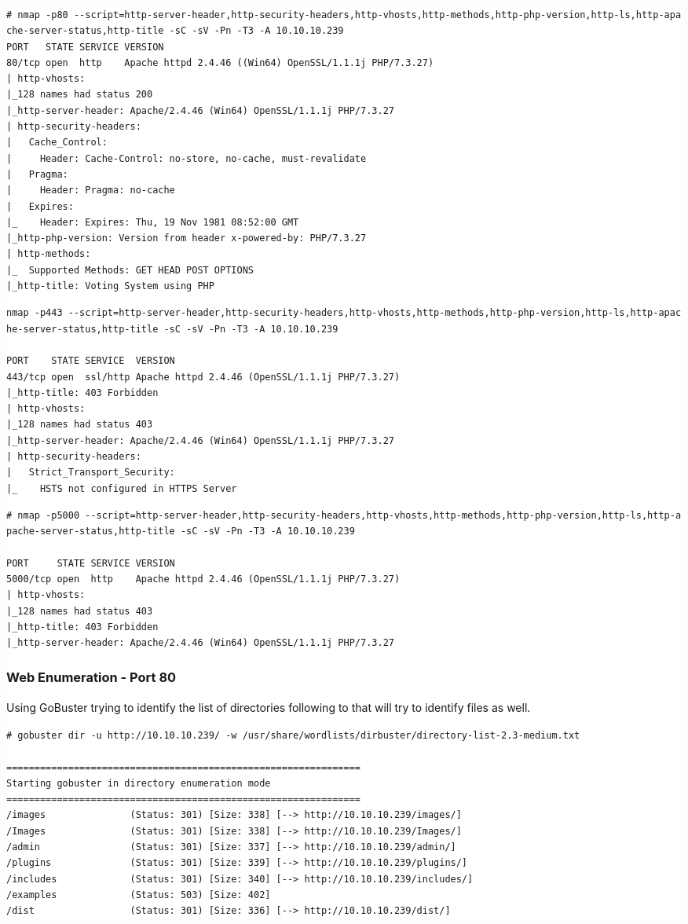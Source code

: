 ```
# nmap -p80 --script=http-server-header,http-security-headers,http-vhosts,http-methods,http-php-version,http-ls,http-apache-server-status,http-title -sC -sV -Pn -T3 -A 10.10.10.239
PORT   STATE SERVICE VERSION
80/tcp open  http    Apache httpd 2.4.46 ((Win64) OpenSSL/1.1.1j PHP/7.3.27)
| http-vhosts: 
|_128 names had status 200
|_http-server-header: Apache/2.4.46 (Win64) OpenSSL/1.1.1j PHP/7.3.27
| http-security-headers: 
|   Cache_Control: 
|     Header: Cache-Control: no-store, no-cache, must-revalidate
|   Pragma: 
|     Header: Pragma: no-cache
|   Expires: 
|_    Header: Expires: Thu, 19 Nov 1981 08:52:00 GMT
|_http-php-version: Version from header x-powered-by: PHP/7.3.27
| http-methods: 
|_  Supported Methods: GET HEAD POST OPTIONS
|_http-title: Voting System using PHP
```

```
nmap -p443 --script=http-server-header,http-security-headers,http-vhosts,http-methods,http-php-version,http-ls,http-apache-server-status,http-title -sC -sV -Pn -T3 -A 10.10.10.239

PORT    STATE SERVICE  VERSION
443/tcp open  ssl/http Apache httpd 2.4.46 (OpenSSL/1.1.1j PHP/7.3.27)
|_http-title: 403 Forbidden
| http-vhosts: 
|_128 names had status 403
|_http-server-header: Apache/2.4.46 (Win64) OpenSSL/1.1.1j PHP/7.3.27
| http-security-headers: 
|   Strict_Transport_Security: 
|_    HSTS not configured in HTTPS Server
```

```
# nmap -p5000 --script=http-server-header,http-security-headers,http-vhosts,http-methods,http-php-version,http-ls,http-apache-server-status,http-title -sC -sV -Pn -T3 -A 10.10.10.239

PORT     STATE SERVICE VERSION
5000/tcp open  http    Apache httpd 2.4.46 (OpenSSL/1.1.1j PHP/7.3.27)
| http-vhosts: 
|_128 names had status 403
|_http-title: 403 Forbidden
|_http-server-header: Apache/2.4.46 (Win64) OpenSSL/1.1.1j PHP/7.3.27
```
### Web Enumeration - Port 80

Using GoBuster trying to identify the list of directories following to that will try to identify files as well. 

```
# gobuster dir -u http://10.10.10.239/ -w /usr/share/wordlists/dirbuster/directory-list-2.3-medium.txt

===============================================================
Starting gobuster in directory enumeration mode
===============================================================
/images               (Status: 301) [Size: 338] [--> http://10.10.10.239/images/]
/Images               (Status: 301) [Size: 338] [--> http://10.10.10.239/Images/]
/admin                (Status: 301) [Size: 337] [--> http://10.10.10.239/admin/]
/plugins              (Status: 301) [Size: 339] [--> http://10.10.10.239/plugins/]
/includes             (Status: 301) [Size: 340] [--> http://10.10.10.239/includes/]
/examples             (Status: 503) [Size: 402]
/dist                 (Status: 301) [Size: 336] [--> http://10.10.10.239/dist/]
```